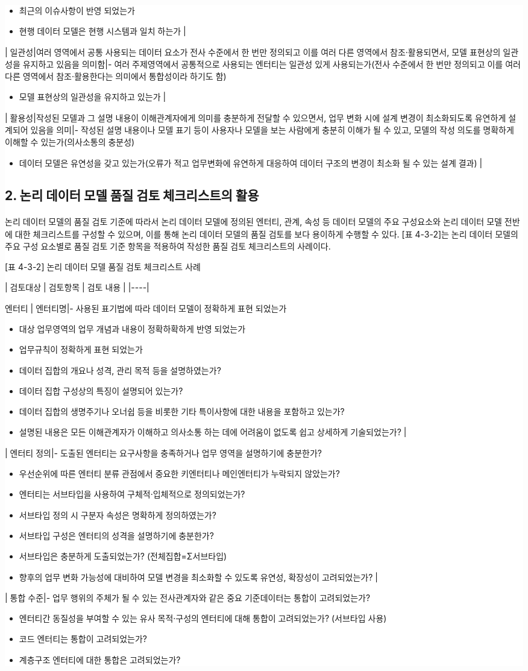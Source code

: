   *  최근의 이슈사항이 반영 되었는가

  *  현행 데이터 모델은 현행 시스템과 일치 하는가 |

 | 일관성|여러 영역에서 공통 사용되는 데이터 요소가 전사 수준에서 한 번만 정의되고 이를 여러 다른 영역에서 참조·활용되면서, 모델 표현상의 일관성을 유지하고 있음을 의미함|- 여러 주제영역에서 공통적으로 사용되는 엔터티는 일관성 있게 사용되는가(전사 수준에서 한 번만 정의되고 이를 여러 다른 영역에서 참조·활용한다는 의미에서 통합성이라 하기도 함)

  *  모델 표현상의 일관성을 유지하고 있는가 |

 | 활용성|작성된 모델과 그 설명 내용이 이해관계자에게 의미를 충분하게 전달할 수 있으면서, 업무 변화 시에 설계 변경이 최소화되도록 유연하게 설계되어 있음을 의미|- 작성된 설명 내용이나 모델 표기 등이 사용자나 모델을 보는 사람에게 충분히 이해가 될 수 있고, 모델의 작성 의도를 명확하게 이해할 수 있는가(의사소통의 충분성)

  *  데이터 모델은 유연성을 갖고 있는가(오류가 적고 업무변화에 유연하게 대응하여 데이터 구조의 변경이 최소화 될 수 있는 설계 결과) |

## 2. 논리 데이터 모델 품질 검토 체크리스트의 활용

논리 데이터 모델의 품질 검토 기준에 따라서 논리 데이터 모델에 정의된 엔터티, 관계, 속성 등 데이터 모델의 주요 구성요소와 논리 데이터 모델 전반에 대한 체크리스트를 구성할 수 있으며, 이를 통해 논리 데이터 모델의 품질 검토를 보다 용이하게 수행할 수 있다. [표 4-3-2]는 논리 데이터 모델의 주요 구성 요소별로 품질 검토 기준 항목을 적용하여 작성한 품질 검토 체크리스트의 사례이다.

[표 4-3-2] 논리 데이터 모델 품질 검토 체크리스트 사례

| 검토대상 | 검토항목 | 검토 내용 |
|----|
<tr>
<td rowspan="8">엔터티 | 엔터티명|- 사용된 표기법에 따라 데이터 모델이 정확하게 표현 되었는가

  *  대상 업무영역의 업무 개념과 내용이 정확하확하게 반영 되었는가

  *  업무규칙이 정확하게 표현 되었는가

  *  데이터 집합의 개요나 성격, 관리 목적 등을 설명하였는가?

  *  데이터 집합 구성상의 특징이 설명되어 있는가?

  *  데이터 집합의 생명주기나 오너쉽 등을 비롯한 기타 특이사항에 대한 내용을 포함하고 있는가?

  *  설명된 내용은 모든 이해관계자가 이해하고 의사소통 하는 데에 어려움이 없도록 쉽고 상세하게 기술되었는가? |

 | 엔터티 정의|- 도출된 엔터티는 요구사항을 충족하거나 업무 영역을 설명하기에 충분한가?

  *  우선순위에 따른 엔터티 분류 관점에서 중요한 키엔터티나 메인엔터티가 누락되지 않았는가?

  *  엔터티는 서브타입을 사용하여 구체적·입체적으로 정의되었는가?

  *  서브타입 정의 시 구분자 속성은 명확하게 정의하였는가?

  *  서브타입 구성은 엔터티의 성격을 설명하기에 충분한가?

  *  서브타입은 충분하게 도출되었는가? (전체집합=Σ서브타입)

  *  향후의 업무 변화 가능성에 대비하여 모델 변경을 최소화할 수 있도록 유연성, 확장성이 고려되었는가? |

 | 통합 수준|- 업무 행위의 주체가 될 수 있는 전사관계자와 같은 중요 기준데이터는 통합이 고려되었는가?

  *  엔터티간 동질성을 부여할 수 있는 유사 목적·구성의 엔터티에 대해 통합이 고려되었는가? (서브타입 사용)

  *  코드 엔터티는 통합이 고려되었는가?

  *  계층구조 엔터티에 대한 통합은 고려되었는가?
